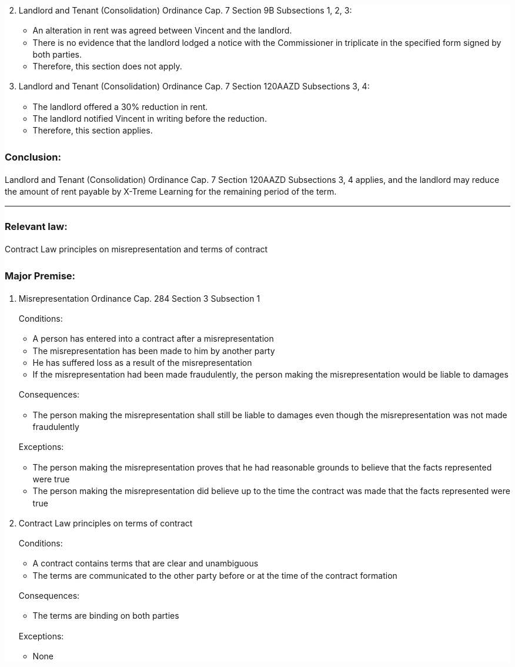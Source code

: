 2. Landlord and Tenant (Consolidation) Ordinance Cap. 7 Section 9B Subsections 1, 2, 3:
   - An alteration in rent was agreed between Vincent and the landlord.
   - There is no evidence that the landlord lodged a notice with the Commissioner in triplicate in the specified form signed by both parties.
   - Therefore, this section does not apply.

3. Landlord and Tenant (Consolidation) Ordinance Cap. 7 Section 120AAZD Subsections 3, 4:
   - The landlord offered a 30% reduction in rent.
   - The landlord notified Vincent in writing before the reduction.
   - Therefore, this section applies.

### Conclusion:

Landlord and Tenant (Consolidation) Ordinance Cap. 7 Section 120AAZD Subsections 3, 4 applies, and the landlord may reduce the amount of rent payable by X-Treme Learning for the remaining period of the term.

---

### Relevant law:

Contract Law principles on misrepresentation and terms of contract

### Major Premise:

1. Misrepresentation Ordinance Cap. 284 Section 3 Subsection 1

   Conditions:
   - A person has entered into a contract after a misrepresentation
   - The misrepresentation has been made to him by another party
   - He has suffered loss as a result of the misrepresentation
   - If the misrepresentation had been made fraudulently, the person making the misrepresentation would be liable to damages

   Consequences:
   - The person making the misrepresentation shall still be liable to damages even though the misrepresentation was not made fraudulently

   Exceptions:
   - The person making the misrepresentation proves that he had reasonable grounds to believe that the facts represented were true
   - The person making the misrepresentation did believe up to the time the contract was made that the facts represented were true

2. Contract Law principles on terms of contract

   Conditions:
   - A contract contains terms that are clear and unambiguous
   - The terms are communicated to the other party before or at the time of the contract formation

   Consequences:
   - The terms are binding on both parties

   Exceptions:
   - None
